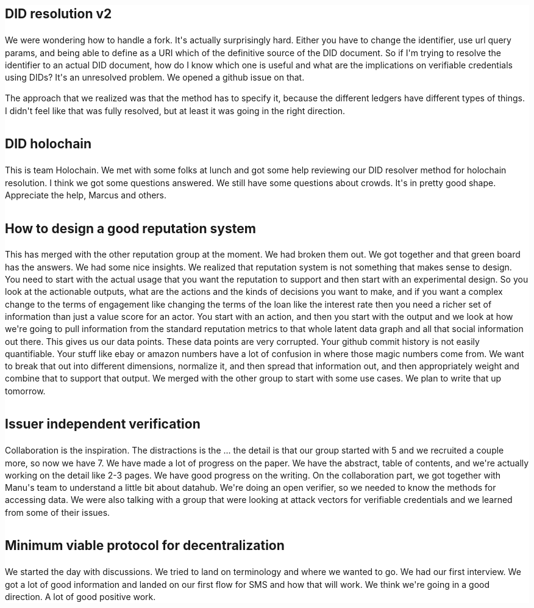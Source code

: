## DID resolution v2

We were wondering how to handle a fork. It's actually surprisingly hard. Either you have to change the identifier, use url query params, and being able to define as a URI which of the definitive source of the DID document. So if I'm trying to resolve the identifier to an actual DID document, how do I know which one is useful and what are the implications on verifiable credentials using DIDs? It's an unresolved problem. We opened a github issue on that.

The approach that we realized was that the method has to specify it, because the different ledgers have different types of things. I didn't feel like that was fully resolved, but at least it was going in the right direction.

## DID holochain

This is team Holochain. We met with some folks at lunch and got some help reviewing our DID resolver method for holochain resolution. I think we got some questions answered. We still have some questions about crowds. It's in pretty good shape. Appreciate the help, Marcus and others.

## How to design a good reputation system

This has merged with the other reputation group at the moment. We had broken them out. We got together and that green board has the answers. We had some nice insights. We realized that reputation system is not something that makes sense to design. You need to start with the actual usage that you want the reputation to support and then start with an experimental design. So you look at the actionable outputs, what are the actions and the kinds of decisions you want to make, and if you want a complex change to the terms of engagement like changing the terms of the loan like the interest rate then you need a richer set of information than just a value score for an actor. You start with an action, and then you start with the output and we look at how we're going to pull information from the standard reputation metrics to that whole latent data graph and all that social information out there. This gives us our data points. These data points are very corrupted. Your github commit history is not easily quantifiable. Your stuff like ebay or amazon numbers have a lot of confusion in where those magic numbers come from. We want to break that out into different dimensions, normalize it, and then spread that information out, and then appropriately weight and combine that to support that output. We merged with the other group to start with some use cases. We plan to write that up tomorrow.

## Issuer independent verification

Collaboration is the inspiration. The distractions is the ... the detail is that our group started with 5 and we recruited a couple more, so now we have 7. We have made a lot of progress on the paper. We have the abstract, table of contents, and we're actually working on the detail like 2-3 pages. We have good progress on the writing. On the collaboration part, we got together with Manu's team to understand a little bit about datahub. We're doing an open verifier, so we needed to know the methods for accessing data. We were also talking with a group that were looking at attack vectors for verifiable credentials and we learned from some of their issues.

## Minimum viable protocol for decentralization

We started the day with discussions. We tried to land on terminology and where we wanted to go. We had our first interview. We got a lot of good information and landed on our first flow for SMS and how that will work. We think we're going in a good direction. A lot of good positive work.
